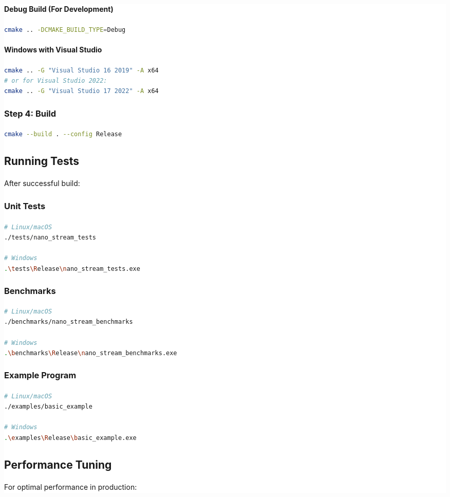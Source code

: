 #### Debug Build (For Development)
```bash
cmake .. -DCMAKE_BUILD_TYPE=Debug
```

#### Windows with Visual Studio
```bash
cmake .. -G "Visual Studio 16 2019" -A x64
# or for Visual Studio 2022:
cmake .. -G "Visual Studio 17 2022" -A x64
```

### Step 4: Build
```bash
cmake --build . --config Release
```

## Running Tests

After successful build:

### Unit Tests
```bash
# Linux/macOS
./tests/nano_stream_tests

# Windows
.\tests\Release\nano_stream_tests.exe
```

### Benchmarks
```bash
# Linux/macOS
./benchmarks/nano_stream_benchmarks

# Windows
.\benchmarks\Release\nano_stream_benchmarks.exe
```

### Example Program
```bash
# Linux/macOS
./examples/basic_example

# Windows
.\examples\Release\basic_example.exe
```

## Performance Tuning

For optimal performance in production:
